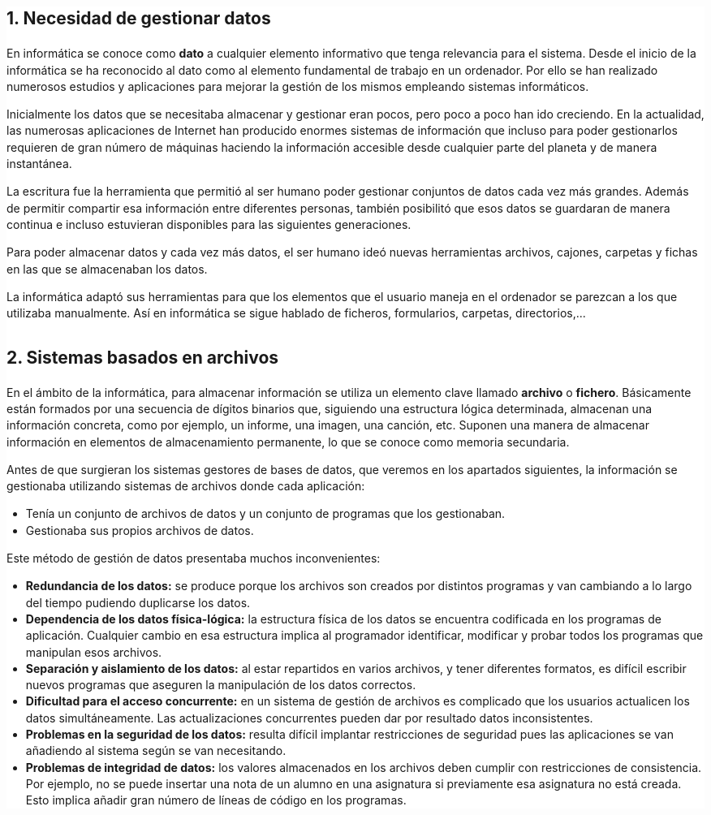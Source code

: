## 1. Necesidad de gestionar datos

En informática se conoce como **dato** a cualquier elemento informativo que tenga relevancia para el sistema. Desde el inicio de la informática se ha reconocido al dato como al elemento fundamental de trabajo en un ordenador. Por ello se han realizado numerosos estudios y aplicaciones para mejorar la gestión de los mismos empleando sistemas informáticos.

Inicialmente los datos que se necesitaba almacenar y gestionar eran pocos, pero poco a poco han ido creciendo. En la actualidad, las numerosas aplicaciones de Internet han producido enormes sistemas de información que incluso para poder gestionarlos requieren de gran número de máquinas haciendo la información accesible desde cualquier parte del planeta y de manera instantánea.

La escritura fue la herramienta que permitió al ser humano poder gestionar conjuntos de datos cada vez más grandes. Además de permitir compartir esa información entre diferentes personas, también posibilitó que esos datos se guardaran de manera continua e incluso estuvieran disponibles para las siguientes generaciones.

Para poder almacenar datos y cada vez más datos, el ser humano ideó nuevas herramientas archivos, cajones, carpetas y fichas en las que se almacenaban los datos.

La informática adaptó sus herramientas para que los elementos que el usuario maneja en el ordenador se parezcan a los que utilizaba manualmente. Así en informática se sigue hablado de ficheros, formularios, carpetas, directorios,...

## 2. Sistemas basados en archivos

En el ámbito de la informática, para almacenar información se utiliza un elemento clave llamado **archivo** o **fichero**. Básicamente están formados por una secuencia de dígitos binarios que, siguiendo una estructura lógica determinada, almacenan una información concreta, como por ejemplo, un informe, una imagen, una canción, etc. Suponen una manera de almacenar información en elementos de almacenamiento permanente, lo que se conoce como memoria secundaria.

Antes de que surgieran los sistemas gestores de bases de datos, que veremos en los apartados siguientes, la información se gestionaba utilizando sistemas de archivos donde cada aplicación:

- Tenía un conjunto de archivos de datos y un conjunto de programas que los gestionaban.
- Gestionaba sus propios archivos de datos.

Este método de gestión de datos presentaba muchos inconvenientes:

- **Redundancia de los datos:** se produce porque los archivos son creados por distintos programas y van cambiando a lo largo del tiempo pudiendo duplicarse los datos.
- **Dependencia de los datos física-lógica:** la estructura física de los datos se encuentra codificada en los programas de aplicación. Cualquier cambio en esa estructura implica al programador identificar, modificar y probar todos los programas que manipulan esos archivos.
- **Separación y aislamiento de los datos:** al estar repartidos en varios archivos, y tener diferentes formatos, es difícil escribir nuevos programas que aseguren la manipulación de los datos correctos.
- **Dificultad para el acceso concurrente:** en un sistema de gestión de archivos es complicado que los usuarios actualicen los datos simultáneamente. Las actualizaciones concurrentes pueden dar por resultado datos inconsistentes.
- **Problemas en la seguridad de los datos:** resulta difícil implantar restricciones de seguridad pues las aplicaciones se van añadiendo al sistema según se van necesitando.
- **Problemas de integridad de datos:** los valores almacenados en los archivos deben cumplir con restricciones de consistencia. Por ejemplo, no se puede insertar una nota de un alumno en una asignatura si previamente esa asignatura no está creada. Esto implica añadir gran número de líneas de código en los programas.
